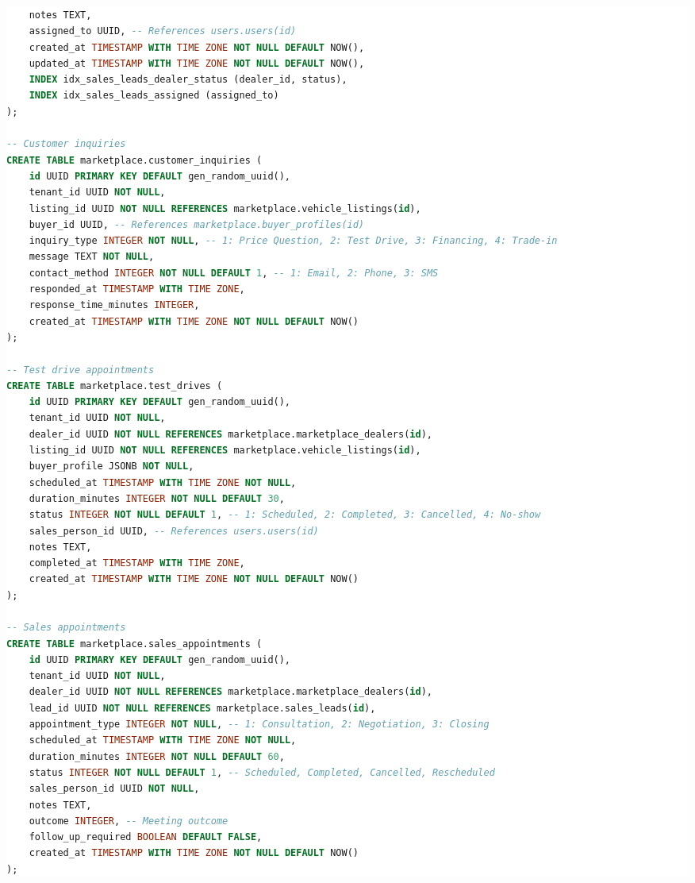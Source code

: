 ```sql
    notes TEXT,
    assigned_to UUID, -- References users.users(id)
    created_at TIMESTAMP WITH TIME ZONE NOT NULL DEFAULT NOW(),
    updated_at TIMESTAMP WITH TIME ZONE NOT NULL DEFAULT NOW(),
    INDEX idx_sales_leads_dealer_status (dealer_id, status),
    INDEX idx_sales_leads_assigned (assigned_to)
);

-- Customer inquiries
CREATE TABLE marketplace.customer_inquiries (
    id UUID PRIMARY KEY DEFAULT gen_random_uuid(),
    tenant_id UUID NOT NULL,
    listing_id UUID NOT NULL REFERENCES marketplace.vehicle_listings(id),
    buyer_id UUID, -- References marketplace.buyer_profiles(id)
    inquiry_type INTEGER NOT NULL, -- 1: Price Question, 2: Test Drive, 3: Financing, 4: Trade-in
    message TEXT NOT NULL,
    contact_method INTEGER NOT NULL DEFAULT 1, -- 1: Email, 2: Phone, 3: SMS
    responded_at TIMESTAMP WITH TIME ZONE,
    response_time_minutes INTEGER,
    created_at TIMESTAMP WITH TIME ZONE NOT NULL DEFAULT NOW()
);

-- Test drive appointments
CREATE TABLE marketplace.test_drives (
    id UUID PRIMARY KEY DEFAULT gen_random_uuid(),
    tenant_id UUID NOT NULL,
    dealer_id UUID NOT NULL REFERENCES marketplace.marketplace_dealers(id),
    listing_id UUID NOT NULL REFERENCES marketplace.vehicle_listings(id),
    buyer_profile JSONB NOT NULL,
    scheduled_at TIMESTAMP WITH TIME ZONE NOT NULL,
    duration_minutes INTEGER NOT NULL DEFAULT 30,
    status INTEGER NOT NULL DEFAULT 1, -- 1: Scheduled, 2: Completed, 3: Cancelled, 4: No-show
    sales_person_id UUID, -- References users.users(id)
    notes TEXT,
    completed_at TIMESTAMP WITH TIME ZONE,
    created_at TIMESTAMP WITH TIME ZONE NOT NULL DEFAULT NOW()
);

-- Sales appointments
CREATE TABLE marketplace.sales_appointments (
    id UUID PRIMARY KEY DEFAULT gen_random_uuid(),
    tenant_id UUID NOT NULL,
    dealer_id UUID NOT NULL REFERENCES marketplace.marketplace_dealers(id),
    lead_id UUID NOT NULL REFERENCES marketplace.sales_leads(id),
    appointment_type INTEGER NOT NULL, -- 1: Consultation, 2: Negotiation, 3: Closing
    scheduled_at TIMESTAMP WITH TIME ZONE NOT NULL,
    duration_minutes INTEGER NOT NULL DEFAULT 60,
    status INTEGER NOT NULL DEFAULT 1, -- Scheduled, Completed, Cancelled, Rescheduled
    sales_person_id UUID NOT NULL,
    notes TEXT,
    outcome INTEGER, -- Meeting outcome
    follow_up_required BOOLEAN DEFAULT FALSE,
    created_at TIMESTAMP WITH TIME ZONE NOT NULL DEFAULT NOW()
);
```
